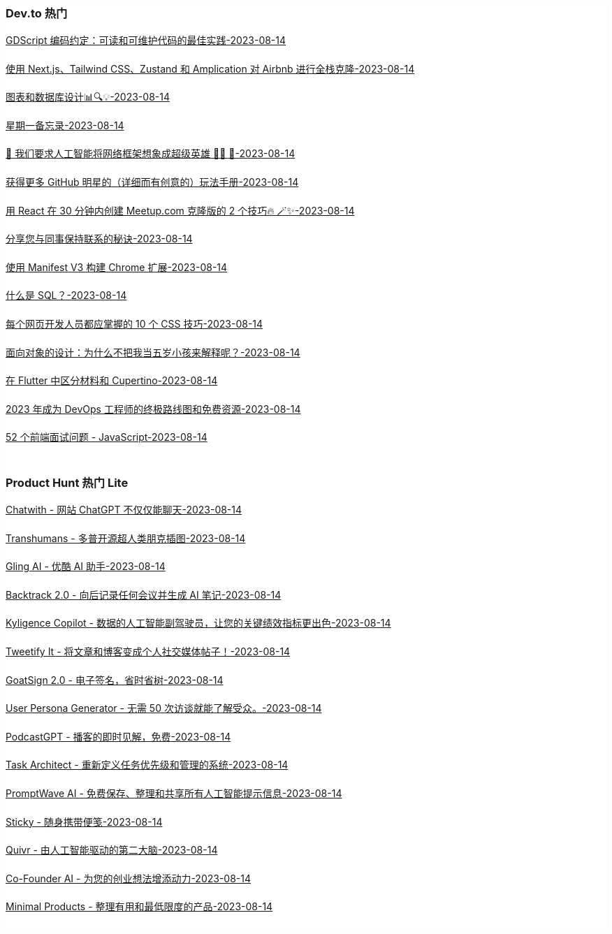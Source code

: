 





###  Dev.to 热门

<a target=_blank rel=nofollow href="https://dev.to/godot/gdscript-coding-conventions-51nd" >GDScript 编码约定：可读和可维护代码的最佳实践-2023-08-14</a><br/><br/><a target=_blank rel=nofollow href="https://dev.to/koolkishan/full-stack-airbnb-clone-with-nextjs-tailwind-css-zustand-and-amplication-125b" >使用 Next.js、Tailwind CSS、Zustand 和 Amplication 对 Airbnb 进行全栈克隆-2023-08-14</a><br/><br/><a target=_blank rel=nofollow href="https://dev.to/documatic/diagramming-and-database-design-42ff" >图表和数据库设计📊🔍💡-2023-08-14</a><br/><br/><a target=_blank rel=nofollow href="https://dev.to/ben/meme-monday-c8j" >星期一备忘录-2023-08-14</a><br/><br/><a target=_blank rel=nofollow href="https://dev.to/matijasos/we-asked-ai-to-imagine-web-frameworks-as-superheroes-p0j" >🤖 我们要求人工智能将网络框架想象成超级英雄 🦸‍♂️ 🦾-2023-08-14</a><br/><br/><a target=_blank rel=nofollow href="https://dev.to/livecycle/the-detailed-creative-playbook-for-more-github-stars-5fo5" >获得更多 GitHub 明星的（详细而有创意的）玩法手册-2023-08-14</a><br/><br/><a target=_blank rel=nofollow href="https://dev.to/novu/2-tricks-to-build-a-meetupcom-clone-with-react-in-30-minutes-9hm" >用 React 在 30 分钟内创建 Meetup.com 克隆版的 2 个技巧🔥 🪄✨-2023-08-14</a><br/><br/><a target=_blank rel=nofollow href="https://dev.to/devteam/share-your-secrets-for-staying-connected-with-colleagues-3hbg" >分享您与同事保持联系的秘诀-2023-08-14</a><br/><br/><a target=_blank rel=nofollow href="https://dev.to/nazmulidris/build-a-chrome-extension-using-manifest-v3-2oid" >使用 Manifest V3 构建 Chrome 扩展-2023-08-14</a><br/><br/><a target=_blank rel=nofollow href="https://dev.to/rashtech/what-is-sql-13fn" >什么是 SQL？-2023-08-14</a><br/><br/><a target=_blank rel=nofollow href="https://dev.to/dumebii/10-css-tricks-every-web-developer-should-know-2hck" >每个网页开发人员都应掌握的 10 个 CSS 技巧-2023-08-14</a><br/><br/><a target=_blank rel=nofollow href="https://dev.to/salimcodes/object-oriented-design-why-dont-you-explain-this-to-me-like-im-five-173h" >面向对象的设计：为什么不把我当五岁小孩来解释呢？-2023-08-14</a><br/><br/><a target=_blank rel=nofollow href="https://dev.to/brainiacneit/differentiating-material-and-cupertino-in-flutter-1pll" >在 Flutter 中区分材料和 Cupertino-2023-08-14</a><br/><br/><a target=_blank rel=nofollow href="https://dev.to/durgesh4993/the-ultimate-roadmap-and-free-resources-for-becoming-a-devops-engineer-in-2023-5b8n" >2023 年成为 DevOps 工程师的终极路线图和免费资源-2023-08-14</a><br/><br/><a target=_blank rel=nofollow href="https://dev.to/m_midas/52-frontend-interview-questions-javascript-59h6" >52 个前端面试问题 - JavaScript-2023-08-14</a><br/><br/>





###  Product Hunt 热门 Lite

<a target=_blank rel=nofollow href="https://chatwith.tools/" >Chatwith - 网站 ChatGPT 不仅仅能聊天-2023-08-14</a><br/><br/><a target=_blank rel=nofollow href="https://www.transhumans.xyz/" >Transhumans - 多普开源超人类朋克插图-2023-08-14</a><br/><br/><a target=_blank rel=nofollow href="https://www.gling.ai/" >Gling AI - 优酷 AI 助手-2023-08-14</a><br/><br/><a target=_blank rel=nofollow href="https://www.usebacktrack.com/" >Backtrack 2.0 - 向后记录任何会议并生成 AI 笔记-2023-08-14</a><br/><br/><a target=_blank rel=nofollow href="https://kyligence.io/copilot" >Kyligence Copilot - 数据的人工智能副驾驶员，让您的关键绩效指标更出色-2023-08-14</a><br/><br/><a target=_blank rel=nofollow href="https://tweetify.it/" >Tweetify It - 将文章和博客变成个人社交媒体帖子！-2023-08-14</a><br/><br/><a target=_blank rel=nofollow href="https://goatsign.io/" >GoatSign 2.0 - 电子签名，省时省树-2023-08-14</a><br/><br/><a target=_blank rel=nofollow href="https://founderpal.ai/user-persona-generator" >User Persona Generator - 无需 50 次访谈就能了解受众。-2023-08-14</a><br/><br/><a target=_blank rel=nofollow href="https://podcast-gpt.up.railway.app/" >PodcastGPT - 播客的即时见解，免费-2023-08-14</a><br/><br/><a target=_blank rel=nofollow href="https://www.gettaskarchitect.com/" >Task Architect - 重新定义任务优先级和管理的系统-2023-08-14</a><br/><br/><a target=_blank rel=nofollow href="https://promptwave.ai/" >PromptWave AI - 免费保存、整理和共享所有人工智能提示信息-2023-08-14</a><br/><br/><a target=_blank rel=nofollow href="https://thestickyapp.com/" >Sticky - 随身携带便笺-2023-08-14</a><br/><br/><a target=_blank rel=nofollow href="https://www.quivr.app/" >Quivr  - 由人工智能驱动的第二大脑-2023-08-14</a><br/><br/><a target=_blank rel=nofollow href="https://cofounderai.site/" >Co-Founder AI - 为您的创业想法增添动力-2023-08-14</a><br/><br/><a target=_blank rel=nofollow href="https://minimalproducts.net/" >Minimal Products - 整理有用和最低限度的产品-2023-08-14</a><br/><br/>
